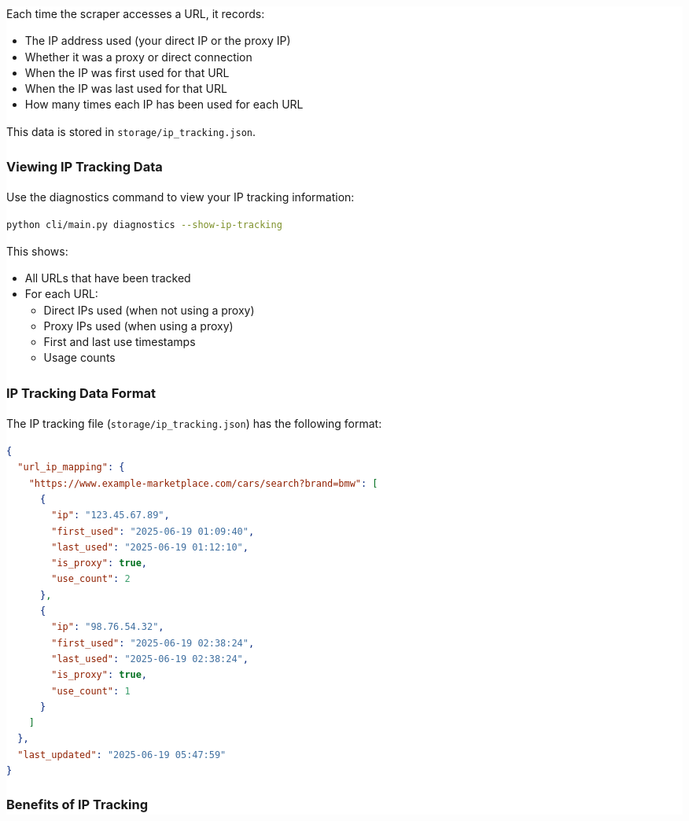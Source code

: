 Each time the scraper accesses a URL, it records:
- The IP address used (your direct IP or the proxy IP)
- Whether it was a proxy or direct connection
- When the IP was first used for that URL
- When the IP was last used for that URL
- How many times each IP has been used for each URL

This data is stored in `storage/ip_tracking.json`.

### Viewing IP Tracking Data

Use the diagnostics command to view your IP tracking information:

```bash
python cli/main.py diagnostics --show-ip-tracking
```

This shows:
- All URLs that have been tracked
- For each URL:
  - Direct IPs used (when not using a proxy)
  - Proxy IPs used (when using a proxy)
  - First and last use timestamps
  - Usage counts

### IP Tracking Data Format

The IP tracking file (`storage/ip_tracking.json`) has the following format:

```json
{
  "url_ip_mapping": {
    "https://www.example-marketplace.com/cars/search?brand=bmw": [
      {
        "ip": "123.45.67.89",
        "first_used": "2025-06-19 01:09:40",
        "last_used": "2025-06-19 01:12:10",
        "is_proxy": true,
        "use_count": 2
      },
      {
        "ip": "98.76.54.32",
        "first_used": "2025-06-19 02:38:24",
        "last_used": "2025-06-19 02:38:24",
        "is_proxy": true,
        "use_count": 1
      }
    ]
  },
  "last_updated": "2025-06-19 05:47:59"
}
```

### Benefits of IP Tracking
